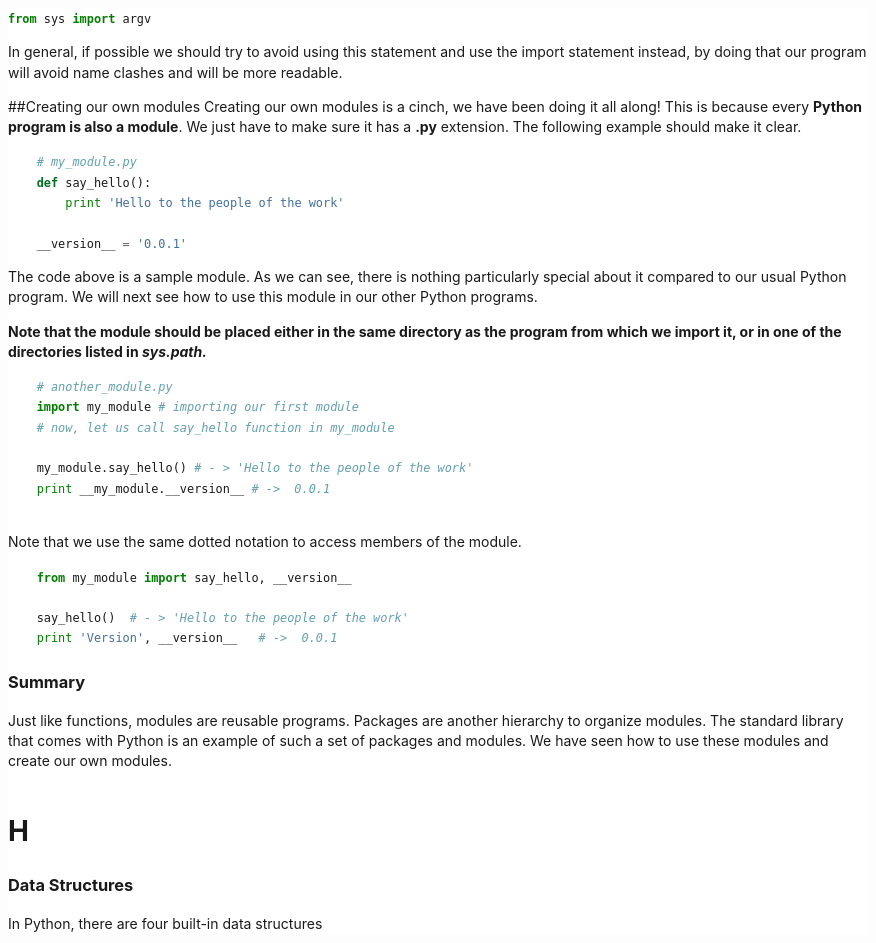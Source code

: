 ```python 
from sys import argv
```
In general, if possible we should try to avoid using this statement and use the import statement instead, by doing that our program will avoid name clashes and will be more readable.

##Creating our own modules
Creating our own modules is a cinch, we have been doing it all along! This is because every __Python program is also a module__. 
We just have to make sure it has a  __.py__ extension. The following example should make it clear.
```python 
    # my_module.py
    def say_hello():
        print 'Hello to the people of the work'
        
    __version__ = '0.0.1'
```
The code above is a sample module. As we can see, there is nothing particularly special about it compared to our usual Python program.  We will next see how to use this module in our other Python programs.

__Note that the module should be placed either in the same directory as the program from which we import it, or in one of the directories listed in *sys.path.*__

```python
    # another_module.py
    import my_module # importing our first module
    # now, let us call say_hello function in my_module
    
    my_module.say_hello() # - > 'Hello to the people of the work'
    print __my_module.__version__ # ->  0.0.1
    
```

Note that we use the same dotted notation to access members of the module.

```python 
    from my_module import say_hello, __version__
    
    say_hello()  # - > 'Hello to the people of the work'
    print 'Version', __version__   # ->  0.0.1
```

### Summary
Just like functions, modules are reusable programs. Packages are another hierarchy to organize modules. The standard library that comes
with Python is an example of such a set of packages and modules. We have seen how to use these modules and create our own modules.

# H
### Data Structures
In Python, there are four built-in data structures 
